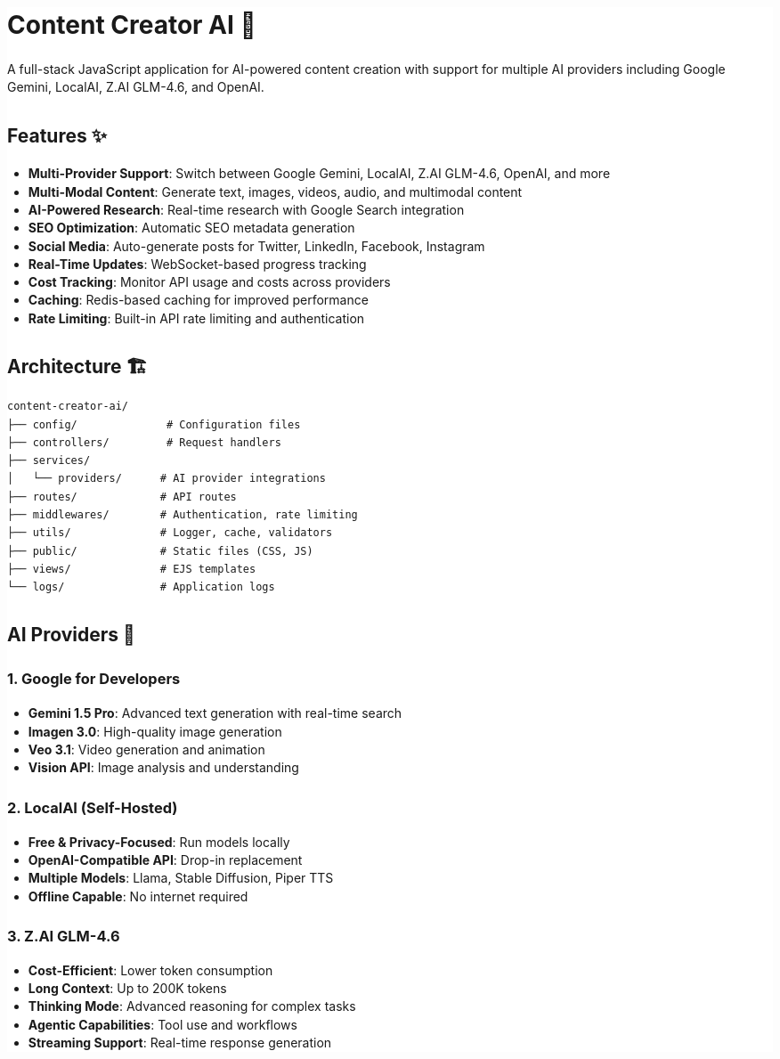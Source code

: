 # Content Creator AI 🚀

A full-stack JavaScript application for AI-powered content creation with support for multiple AI providers including Google Gemini, LocalAI, Z.AI GLM-4.6, and OpenAI.

## Features ✨

- **Multi-Provider Support**: Switch between Google Gemini, LocalAI, Z.AI GLM-4.6, OpenAI, and more
- **Multi-Modal Content**: Generate text, images, videos, audio, and multimodal content
- **AI-Powered Research**: Real-time research with Google Search integration
- **SEO Optimization**: Automatic SEO metadata generation
- **Social Media**: Auto-generate posts for Twitter, LinkedIn, Facebook, Instagram
- **Real-Time Updates**: WebSocket-based progress tracking
- **Cost Tracking**: Monitor API usage and costs across providers
- **Caching**: Redis-based caching for improved performance
- **Rate Limiting**: Built-in API rate limiting and authentication

## Architecture 🏗️

```
content-creator-ai/
├── config/              # Configuration files
├── controllers/         # Request handlers
├── services/           
│   └── providers/      # AI provider integrations
├── routes/             # API routes
├── middlewares/        # Authentication, rate limiting
├── utils/              # Logger, cache, validators
├── public/             # Static files (CSS, JS)
├── views/              # EJS templates
└── logs/               # Application logs
```

## AI Providers 🤖

### 1. Google for Developers
- **Gemini 1.5 Pro**: Advanced text generation with real-time search
- **Imagen 3.0**: High-quality image generation
- **Veo 3.1**: Video generation and animation
- **Vision API**: Image analysis and understanding

### 2. LocalAI (Self-Hosted)
- **Free & Privacy-Focused**: Run models locally
- **OpenAI-Compatible API**: Drop-in replacement
- **Multiple Models**: Llama, Stable Diffusion, Piper TTS
- **Offline Capable**: No internet required

### 3. Z.AI GLM-4.6
- **Cost-Efficient**: Lower token consumption
- **Long Context**: Up to 200K tokens
- **Thinking Mode**: Advanced reasoning for complex tasks
- **Agentic Capabilities**: Tool use and workflows
- **Streaming Support**: Real-time response generation
